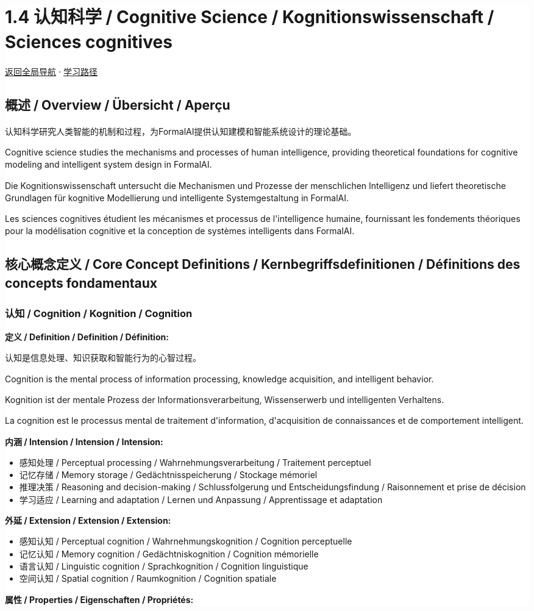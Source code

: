 # 1.4 认知科学 / Cognitive Science / Kognitionswissenschaft / Sciences cognitives

[返回全局导航](../../GLOBAL_NAVIGATION.md) · [学习路径](../../LEARNING_PATH_DESIGN.md)

## 概述 / Overview / Übersicht / Aperçu

认知科学研究人类智能的机制和过程，为FormalAI提供认知建模和智能系统设计的理论基础。

Cognitive science studies the mechanisms and processes of human intelligence, providing theoretical foundations for cognitive modeling and intelligent system design in FormalAI.

Die Kognitionswissenschaft untersucht die Mechanismen und Prozesse der menschlichen Intelligenz und liefert theoretische Grundlagen für kognitive Modellierung und intelligente Systemgestaltung in FormalAI.

Les sciences cognitives étudient les mécanismes et processus de l'intelligence humaine, fournissant les fondements théoriques pour la modélisation cognitive et la conception de systèmes intelligents dans FormalAI.

## 核心概念定义 / Core Concept Definitions / Kernbegriffsdefinitionen / Définitions des concepts fondamentaux

### 认知 / Cognition / Kognition / Cognition

**定义 / Definition / Definition / Définition:**

认知是信息处理、知识获取和智能行为的心智过程。

Cognition is the mental process of information processing, knowledge acquisition, and intelligent behavior.

Kognition ist der mentale Prozess der Informationsverarbeitung, Wissenserwerb und intelligenten Verhaltens.

La cognition est le processus mental de traitement d'information, d'acquisition de connaissances et de comportement intelligent.

**内涵 / Intension / Intension / Intension:**

- 感知处理 / Perceptual processing / Wahrnehmungsverarbeitung / Traitement perceptuel
- 记忆存储 / Memory storage / Gedächtnisspeicherung / Stockage mémoriel
- 推理决策 / Reasoning and decision-making / Schlussfolgerung und Entscheidungsfindung / Raisonnement et prise de décision
- 学习适应 / Learning and adaptation / Lernen und Anpassung / Apprentissage et adaptation

**外延 / Extension / Extension / Extension:**

- 感知认知 / Perceptual cognition / Wahrnehmungskognition / Cognition perceptuelle
- 记忆认知 / Memory cognition / Gedächtniskognition / Cognition mémorielle
- 语言认知 / Linguistic cognition / Sprachkognition / Cognition linguistique
- 空间认知 / Spatial cognition / Raumkognition / Cognition spatiale

**属性 / Properties / Eigenschaften / Propriétés:**
